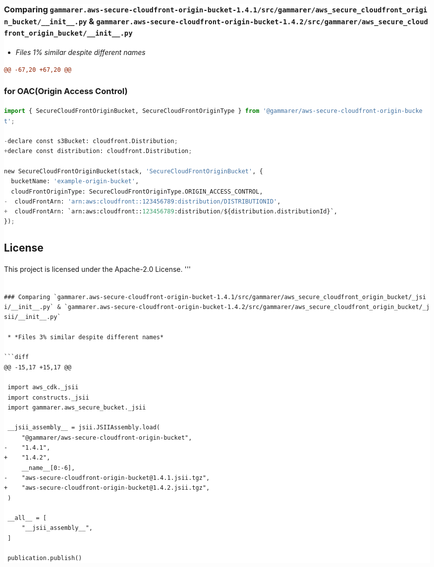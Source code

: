 ### Comparing `gammarer.aws-secure-cloudfront-origin-bucket-1.4.1/src/gammarer/aws_secure_cloudfront_origin_bucket/__init__.py` & `gammarer.aws-secure-cloudfront-origin-bucket-1.4.2/src/gammarer/aws_secure_cloudfront_origin_bucket/__init__.py`

 * *Files 1% similar despite different names*

```diff
@@ -67,20 +67,20 @@
 ```
 
 ### for OAC(Origin Access Control)
 
 ```python
 import { SecureCloudFrontOriginBucket, SecureCloudFrontOriginType } from '@gammarer/aws-secure-cloudfront-origin-bucket';
 
-declare const s3Bucket: cloudfront.Distribution;
+declare const distribution: cloudfront.Distribution;
 
 new SecureCloudFrontOriginBucket(stack, 'SecureCloudFrontOriginBucket', {
   bucketName: 'example-origin-bucket',
   cloudFrontOriginType: SecureCloudFrontOriginType.ORIGIN_ACCESS_CONTROL,
-  cloudFrontArn: 'arn:aws:cloudfront::123456789:distribution/DISTRIBUTIONID',
+  cloudFrontArn: `arn:aws:cloudfront::123456789:distribution/${distribution.distributionId}`,
 });
 ```
 
 ## License
 
 This project is licensed under the Apache-2.0 License.
 '''
```

### Comparing `gammarer.aws-secure-cloudfront-origin-bucket-1.4.1/src/gammarer/aws_secure_cloudfront_origin_bucket/_jsii/__init__.py` & `gammarer.aws-secure-cloudfront-origin-bucket-1.4.2/src/gammarer/aws_secure_cloudfront_origin_bucket/_jsii/__init__.py`

 * *Files 3% similar despite different names*

```diff
@@ -15,17 +15,17 @@
 
 import aws_cdk._jsii
 import constructs._jsii
 import gammarer.aws_secure_bucket._jsii
 
 __jsii_assembly__ = jsii.JSIIAssembly.load(
     "@gammarer/aws-secure-cloudfront-origin-bucket",
-    "1.4.1",
+    "1.4.2",
     __name__[0:-6],
-    "aws-secure-cloudfront-origin-bucket@1.4.1.jsii.tgz",
+    "aws-secure-cloudfront-origin-bucket@1.4.2.jsii.tgz",
 )
 
 __all__ = [
     "__jsii_assembly__",
 ]
 
 publication.publish()
```
